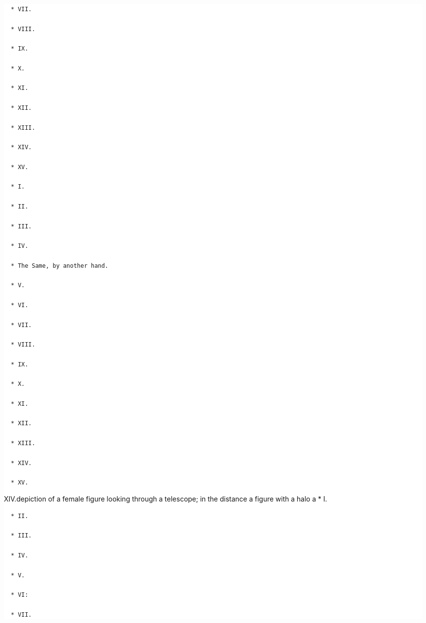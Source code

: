       * VII.

      * VIII.

      * IX.

      * X.

      * XI.

      * XII.

      * XIII.

      * XIV.

      * XV.

      * I.

      * II.

      * III.

      * IV.

      * The Same, by another hand.

      * V.

      * VI.

      * VII.

      * VIII.

      * IX.

      * X.

      * XI.

      * XII.

      * XIII.

      * XIV.

      * XV.
XIV.depiction of a female figure looking through a telescope; in the distance a figure with a halo a
      * I.

      * II.

      * III.

      * IV.

      * V.

      * VI:

      * VII.
